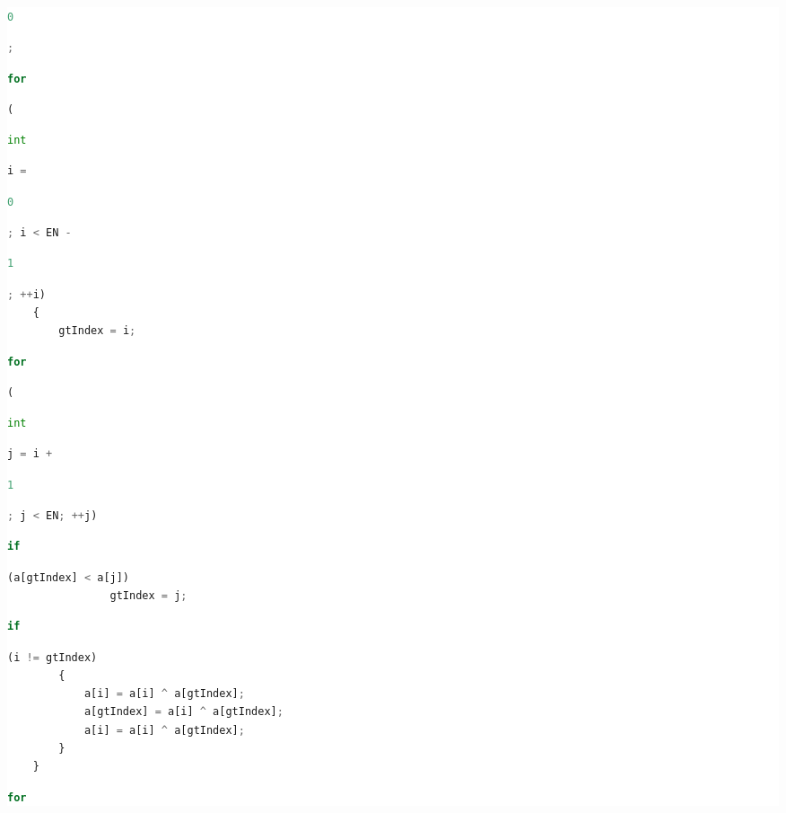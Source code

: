 ```python
0
```
```python
;
```
```python
for
```
```python
(
```
```python
int
```
```python
i =
```
```python
0
```
```python
; i < EN -
```
```python
1
```
```python
; ++i)
    {
        gtIndex = i;
```
```python
for
```
```python
(
```
```python
int
```
```python
j = i +
```
```python
1
```
```python
; j < EN; ++j)
```
```python
if
```
```python
(a[gtIndex] < a[j])
                gtIndex = j;
```
```python
if
```
```python
(i != gtIndex)
        {
            a[i] = a[i] ^ a[gtIndex];
            a[gtIndex] = a[i] ^ a[gtIndex];
            a[i] = a[i] ^ a[gtIndex];
        }
    }
```
```python
for
```